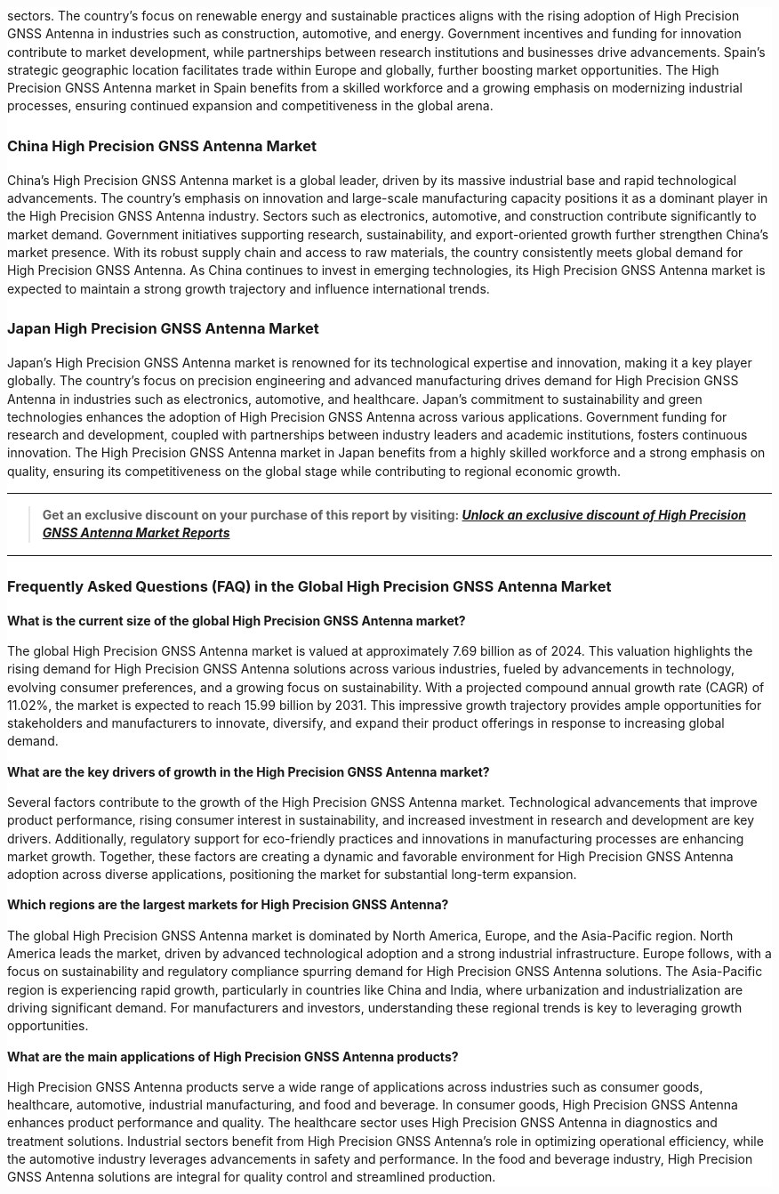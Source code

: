 sectors. The country&rsquo;s focus on renewable energy and sustainable practices aligns with the rising adoption of High Precision GNSS Antenna in industries such as construction, automotive, and energy. Government incentives and funding for innovation contribute to market development, while partnerships between research institutions and businesses drive advancements. Spain&rsquo;s strategic geographic location facilitates trade within Europe and globally, further boosting market opportunities. The High Precision GNSS Antenna market in Spain benefits from a skilled workforce and a growing emphasis on modernizing industrial processes, ensuring continued expansion and competitiveness in the global arena.</p><h3>China High Precision GNSS Antenna Market</h3><p>China&rsquo;s High Precision GNSS Antenna market is a global leader, driven by its massive industrial base and rapid technological advancements. The country&rsquo;s emphasis on innovation and large-scale manufacturing capacity positions it as a dominant player in the High Precision GNSS Antenna industry. Sectors such as electronics, automotive, and construction contribute significantly to market demand. Government initiatives supporting research, sustainability, and export-oriented growth further strengthen China&rsquo;s market presence. With its robust supply chain and access to raw materials, the country consistently meets global demand for High Precision GNSS Antenna. As China continues to invest in emerging technologies, its High Precision GNSS Antenna market is expected to maintain a strong growth trajectory and influence international trends.</p><h3>Japan High Precision GNSS Antenna Market</h3><p>Japan&rsquo;s High Precision GNSS Antenna market is renowned for its technological expertise and innovation, making it a key player globally. The country&rsquo;s focus on precision engineering and advanced manufacturing drives demand for High Precision GNSS Antenna in industries such as electronics, automotive, and healthcare. Japan&rsquo;s commitment to sustainability and green technologies enhances the adoption of High Precision GNSS Antenna across various applications. Government funding for research and development, coupled with partnerships between industry leaders and academic institutions, fosters continuous innovation. The High Precision GNSS Antenna market in Japan benefits from a highly skilled workforce and a strong emphasis on quality, ensuring its competitiveness on the global stage while contributing to regional economic growth.</p><hr /><blockquote><p><strong>Get an exclusive discount on your purchase of this report by visiting: <em><a href="://marketresearchpulse.com/ask-for-discount/140098?utm_source=Github&amp;utm_medium=020">Unlock an exclusive discount of High Precision GNSS Antenna Market Reports</a></em>&nbsp;</strong></p></blockquote><hr /><h3>Frequently Asked Questions (FAQ) in the Global High Precision GNSS Antenna Market</h3><p><strong>What is the current size of the global High Precision GNSS Antenna market?</strong></p><p>The global High Precision GNSS Antenna market is valued at approximately 7.69 billion as of 2024. This valuation highlights the rising demand for High Precision GNSS Antenna solutions across various industries, fueled by advancements in technology, evolving consumer preferences, and a growing focus on sustainability. With a projected compound annual growth rate (CAGR) of 11.02%, the market is expected to reach 15.99 billion by 2031. This impressive growth trajectory provides ample opportunities for stakeholders and manufacturers to innovate, diversify, and expand their product offerings in response to increasing global demand.</p><p><strong>What are the key drivers of growth in the High Precision GNSS Antenna market?</strong></p><p>Several factors contribute to the growth of the High Precision GNSS Antenna market. Technological advancements that improve product performance, rising consumer interest in sustainability, and increased investment in research and development are key drivers. Additionally, regulatory support for eco-friendly practices and innovations in manufacturing processes are enhancing market growth. Together, these factors are creating a dynamic and favorable environment for High Precision GNSS Antenna adoption across diverse applications, positioning the market for substantial long-term expansion.</p><p><strong>Which regions are the largest markets for High Precision GNSS Antenna?</strong></p><p>The global High Precision GNSS Antenna market is dominated by North America, Europe, and the Asia-Pacific region. North America leads the market, driven by advanced technological adoption and a strong industrial infrastructure. Europe follows, with a focus on sustainability and regulatory compliance spurring demand for High Precision GNSS Antenna solutions. The Asia-Pacific region is experiencing rapid growth, particularly in countries like China and India, where urbanization and industrialization are driving significant demand. For manufacturers and investors, understanding these regional trends is key to leveraging growth opportunities.</p><p><strong>What are the main applications of High Precision GNSS Antenna products?</strong></p><p>High Precision GNSS Antenna products serve a wide range of applications across industries such as consumer goods, healthcare, automotive, industrial manufacturing, and food and beverage. In consumer goods, High Precision GNSS Antenna enhances product performance and quality. The healthcare sector uses High Precision GNSS Antenna in diagnostics and treatment solutions. Industrial sectors benefit from High Precision GNSS Antenna&rsquo;s role in optimizing operational efficiency, while the automotive industry leverages advancements in safety and performance. In the food and beverage industry, High Precision GNSS Antenna solutions are integral for quality control and streamlined production.